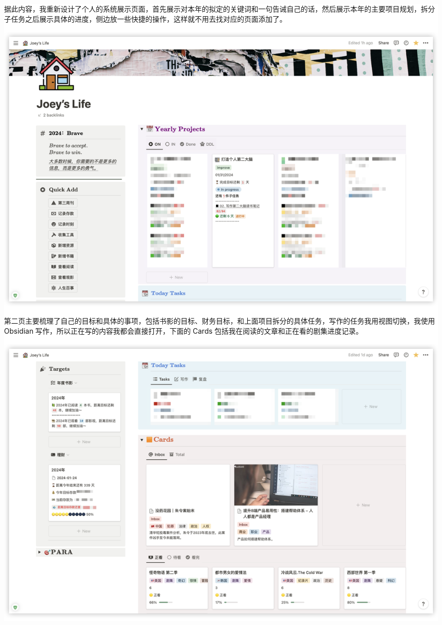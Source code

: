 据此内容，我重新设计了个人的系统展示页面，首先展示对本年的拟定的关键词和一句告诫自己的话，然后展示本年的主要项目规划，拆分子任务之后展示具体的进度，侧边放一些快捷的操作，这样就不用去找对应的页面添加了。

![202401292254887](../assets/2024/202401292254887.png)

第二页主要梳理了自己的目标和具体的事项，包括书影的目标、财务目标，和上面项目拆分的具体任务，写作的任务我用视图切换，我使用 Obsidian 写作，所以正在写的内容我都会直接打开，下面的 Cards 包括我在阅读的文章和正在看的剧集进度记录。

![202401271731602](../assets/2024/202401271731602.png)
